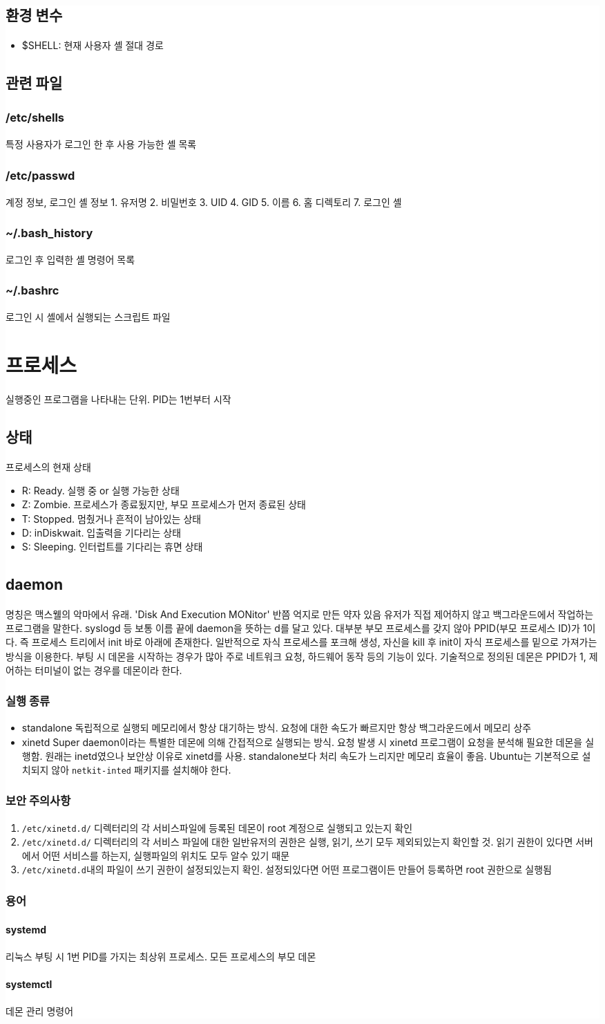 ## 환경 변수
- $SHELL: 현재 사용자 셸 절대 경로
## 관련 파일
### /etc/shells
특정 사용자가 로그인 한 후 사용 가능한 셸 목록
### /etc/passwd
계정 정보, 로그인 셸 정보
	1. 유저명
	2. 비밀번호
	3. UID
	4. GID
	5. 이름
	6. 홈 디렉토리
	7. 로그인 셸
### ~/.bash_history
로그인 후 입력한 셸 명령어 목록
### ~/.bashrc
로그인 시 셸에서 실행되는 스크립트 파일
# 프로세스
실행중인 프로그램을 나타내는 단위. PID는 1번부터 시작
## 상태
프로세스의 현재 상태
- R: Ready. 실행 중 or 실행 가능한 상태
- Z: Zombie. 프로세스가 종료됬지만, 부모 프로세스가 먼저 종료된 상태
- T: Stopped. 멈췄거나 흔적이 남아있는 상태
- D: inDiskwait. 입출력을 기다리는 상태
- S: Sleeping. 인터럽트를 기다리는 휴면 상태
## daemon
명칭은 맥스웰의 악마에서 유래. 'Disk And Execution MONitor' 반쯤 억지로 만든 약자 있음
유저가 직접 제어하지 않고 백그라운드에서 작업하는 프로그램을 말한다.
syslogd 등 보통 이름 끝에 daemon을 뜻하는 d를 달고 있다.
대부분 부모 프로세스를 갖지 않아 PPID(부모 프로세스 ID)가 1이다. 즉 프로세스 트리에서 init 바로 아래에 존재한다. 일반적으로 자식 프로세스를 포크해 생성, 자신을 kill 후 init이 자식 프로세스를 밑으로 가져가는 방식을 이용한다. 부팅 시 데몬을 시작하는 경우가 많아 주로 네트워크 요청, 하드웨어 동작 등의 기능이 있다.
기술적으로 정의된 데몬은 PPID가 1, 제어하는 터미널이 없는 경우를 데몬이라 한다.
### 실행 종류
- standalone
	독립적으로 실행되 메모리에서 항상 대기하는 방식. 요청에 대한 속도가 빠르지만 항상 백그라운드에서 메모리 상주
- xinetd
	Super daemon이라는 특별한 데몬에 의해 간접적으로 실행되는 방식. 요청 발생 시 xinetd 프로그램이 요청을 분석해 필요한 데몬을 실행함. 원래는 inetd였으나 보안상 이유로 xinetd를 사용.
	standalone보다 처리 속도가 느리지만 메모리 효율이 좋음. Ubuntu는 기본적으로 설치되지 않아 `netkit-inted` 패키지를 설치해야 한다.
### 보안 주의사항
1. `/etc/xinetd.d/` 디렉터리의 각 서비스파일에 등록된 데몬이 root 계정으로 실행되고 있는지 확인
2. `/etc/xinetd.d/` 디렉터리의 각 서비스 파일에 대한 일반유저의 권한은 실행, 읽기, 쓰기 모두 제외되있는지 확인할 것. 읽기 권한이 있다면 서버에서 어떤 서비스를 하는지, 실행파일의 위치도 모두 알수 있기 때문
3. `/etc/xinetd.d`내의 파일이 쓰기 권한이 설정되있는지 확인. 설정되있다면 어떤 프로그램이든 만들어 등록하면 root 권한으로 실행됨
### 용어
#### systemd
리눅스 부팅 시 1번 PID를 가지는 최상위 프로세스. 모든 프로세스의 부모 데몬
#### systemctl
데몬 관리 명령어